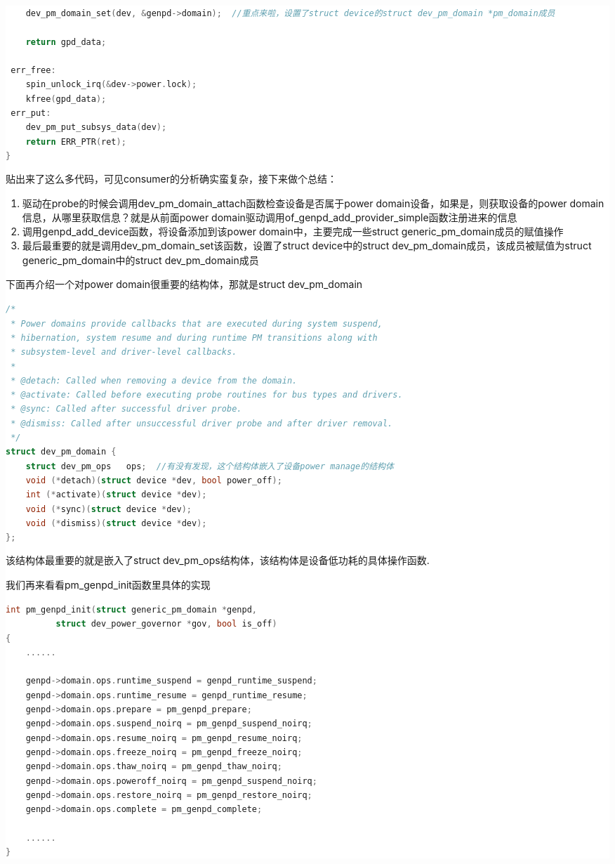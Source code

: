 ```c
	dev_pm_domain_set(dev, &genpd->domain);  //重点来啦，设置了struct device的struct dev_pm_domain *pm_domain成员

	return gpd_data;

 err_free:
	spin_unlock_irq(&dev->power.lock);
	kfree(gpd_data);
 err_put:
	dev_pm_put_subsys_data(dev);
	return ERR_PTR(ret);
}
```

贴出来了这么多代码，可见consumer的分析确实蛮复杂，接下来做个总结：

1. 驱动在probe的时候会调用dev_pm_domain_attach函数检查设备是否属于power domain设备，如果是，则获取设备的power domain信息，从哪里获取信息？就是从前面power domain驱动调用of_genpd_add_provider_simple函数注册进来的信息
2. 调用genpd_add_device函数，将设备添加到该power domain中，主要完成一些struct generic_pm_domain成员的赋值操作
3. 最后最重要的就是调用dev_pm_domain_set该函数，设置了struct device中的struct dev_pm_domain成员，该成员被赋值为struct generic_pm_domain中的struct dev_pm_domain成员

下面再介绍一个对power domain很重要的结构体，那就是struct dev_pm_domain

```c
/*
 * Power domains provide callbacks that are executed during system suspend,
 * hibernation, system resume and during runtime PM transitions along with
 * subsystem-level and driver-level callbacks.
 *
 * @detach: Called when removing a device from the domain.
 * @activate: Called before executing probe routines for bus types and drivers.
 * @sync: Called after successful driver probe.
 * @dismiss: Called after unsuccessful driver probe and after driver removal.
 */
struct dev_pm_domain {
	struct dev_pm_ops	ops;  //有没有发现，这个结构体嵌入了设备power manage的结构体
	void (*detach)(struct device *dev, bool power_off);
	int (*activate)(struct device *dev);
	void (*sync)(struct device *dev);
	void (*dismiss)(struct device *dev);
};
```

该结构体最重要的就是嵌入了struct dev_pm_ops结构体，该结构体是设备低功耗的具体操作函数.

我们再来看看pm_genpd_init函数里具体的实现

```c
int pm_genpd_init(struct generic_pm_domain *genpd,
		  struct dev_power_governor *gov, bool is_off)
{
	......
        
	genpd->domain.ops.runtime_suspend = genpd_runtime_suspend;
	genpd->domain.ops.runtime_resume = genpd_runtime_resume;
	genpd->domain.ops.prepare = pm_genpd_prepare;
	genpd->domain.ops.suspend_noirq = pm_genpd_suspend_noirq;
	genpd->domain.ops.resume_noirq = pm_genpd_resume_noirq;
	genpd->domain.ops.freeze_noirq = pm_genpd_freeze_noirq;
	genpd->domain.ops.thaw_noirq = pm_genpd_thaw_noirq;
	genpd->domain.ops.poweroff_noirq = pm_genpd_suspend_noirq;
	genpd->domain.ops.restore_noirq = pm_genpd_restore_noirq;
	genpd->domain.ops.complete = pm_genpd_complete;

	......
}
```